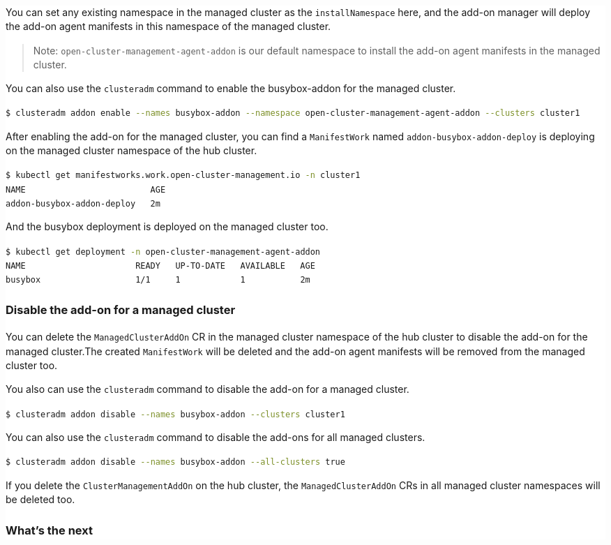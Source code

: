 You can set any existing namespace in the managed cluster as the `installNamespace` here, and the add-on manager will 
deploy the add-on agent manifests in this namespace of the managed cluster.

> Note: `open-cluster-management-agent-addon` is our default namespace to install the add-on agent manifests in the managed cluster.

You can also use the `clusteradm` command to enable the busybox-addon for the managed cluster.

```bash
$ clusteradm addon enable --names busybox-addon --namespace open-cluster-management-agent-addon --clusters cluster1
```

After enabling the add-on for the managed cluster, you can find a `ManifestWork` named `addon-busybox-addon-deploy` is 
deploying on the managed cluster namespace of the hub cluster.

```bash
$ kubectl get manifestworks.work.open-cluster-management.io -n cluster1
NAME                         AGE
addon-busybox-addon-deploy   2m
```

And the busybox deployment is deployed on the managed cluster too.

```bash
$ kubectl get deployment -n open-cluster-management-agent-addon
NAME                      READY   UP-TO-DATE   AVAILABLE   AGE
busybox                   1/1     1            1           2m
```

### Disable the add-on for a managed cluster

You can delete the `ManagedClusterAddOn` CR in the managed cluster namespace of the hub cluster to disable the add-on for 
the managed cluster.The created `ManifestWork` will be deleted and the add-on agent manifests will be removed from the 
managed cluster too.

You also can use the `clusteradm` command to disable the add-on for a managed cluster.

```bash
$ clusteradm addon disable --names busybox-addon --clusters cluster1
```

You can also use the `clusteradm` command to disable the add-ons for all managed clusters.

```bash
$ clusteradm addon disable --names busybox-addon --all-clusters true
```

If you delete the `ClusterManagementAddOn` on the hub cluster, the `ManagedClusterAddOn` CRs in all managed cluster 
namespaces will be deleted too.


### What’s the next
